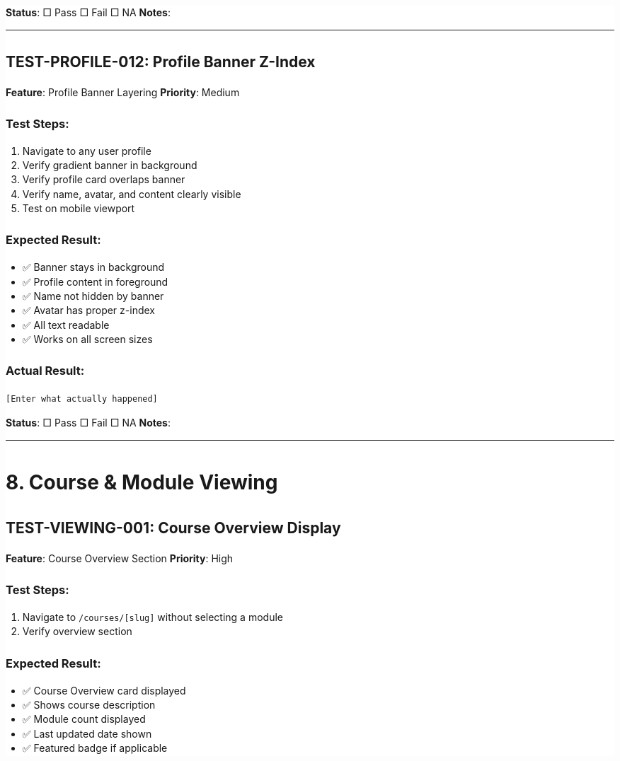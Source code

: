 **Status**: □ Pass □ Fail □ NA
**Notes**:

---

## TEST-PROFILE-012: Profile Banner Z-Index

**Feature**: Profile Banner Layering
**Priority**: Medium

### Test Steps:
1. Navigate to any user profile
2. Verify gradient banner in background
3. Verify profile card overlaps banner
4. Verify name, avatar, and content clearly visible
5. Test on mobile viewport

### Expected Result:
- ✅ Banner stays in background
- ✅ Profile content in foreground
- ✅ Name not hidden by banner
- ✅ Avatar has proper z-index
- ✅ All text readable
- ✅ Works on all screen sizes

### Actual Result:
```
[Enter what actually happened]
```

**Status**: □ Pass □ Fail □ NA
**Notes**:

---

# 8. Course & Module Viewing

## TEST-VIEWING-001: Course Overview Display

**Feature**: Course Overview Section
**Priority**: High

### Test Steps:
1. Navigate to `/courses/[slug]` without selecting a module
2. Verify overview section

### Expected Result:
- ✅ Course Overview card displayed
- ✅ Shows course description
- ✅ Module count displayed
- ✅ Last updated date shown
- ✅ Featured badge if applicable
